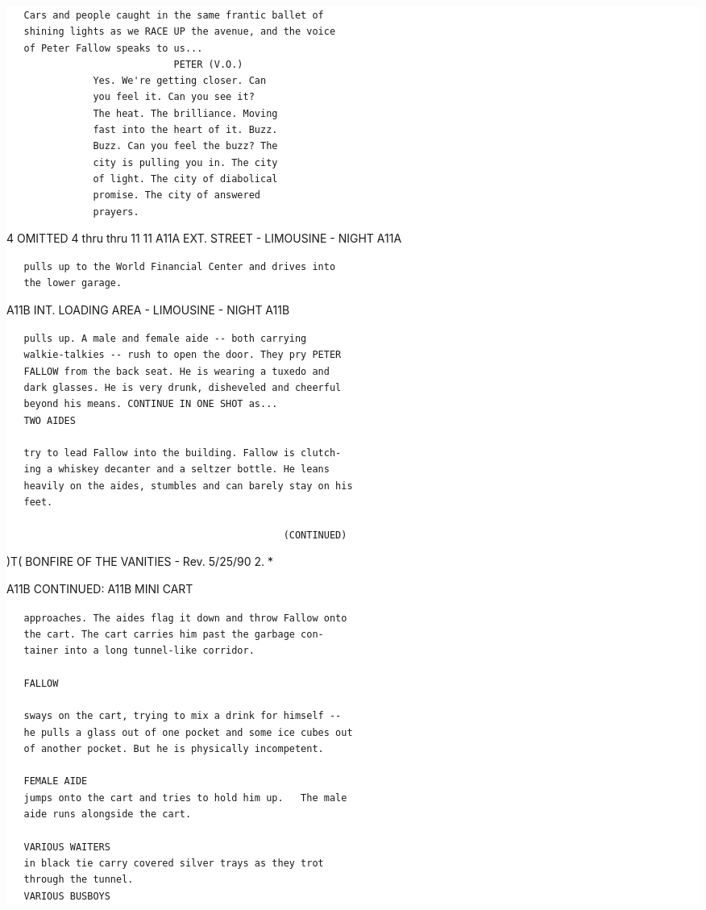        Cars and people caught in the same frantic ballet of
       shining lights as we RACE UP the avenue, and the voice
       of Peter Fallow speaks to us...
                                 PETER (V.O.)
                   Yes. We're getting closer. Can
                   you feel it. Can you see it?
                   The heat. The brilliance. Moving
                   fast into the heart of it. Buzz.
                   Buzz. Can you feel the buzz? The
                   city is pulling you in. The city
                   of light. The city of diabolical
                   promise. The city of answered
                   prayers.
4      OMITTED                                                    4
thru                                                              thru
11                                                                11
A11A   EXT. STREET - LIMOUSINE - NIGHT                            A11A

       pulls up to the World Financial Center and drives into
       the lower garage.
A11B   INT. LOADING AREA - LIMOUSINE - NIGHT                      A11B

       pulls up. A male and female aide -- both carrying
       walkie-talkies -- rush to open the door. They pry PETER
       FALLOW from the back seat. He is wearing a tuxedo and
       dark glasses. He is very drunk, disheveled and cheerful
       beyond his means. CONTINUE IN ONE SHOT as...
       TWO AIDES

       try to lead Fallow into the building. Fallow is clutch-
       ing a whiskey decanter and a seltzer bottle. He leans
       heavily on the aides, stumbles and can barely stay on his
       feet.

                                                    (CONTINUED)

)T(    BONFIRE OF THE VANITIES - Rev. 5/25/90                 2.          *

A11B   CONTINUED:                                                  A11B
       MINI CART

       approaches. The aides flag it down and throw Fallow onto
       the cart. The cart carries him past the garbage con-
       tainer into a long tunnel-like corridor.

       FALLOW

       sways on the cart, trying to mix a drink for himself --
       he pulls a glass out of one pocket and some ice cubes out
       of another pocket. But he is physically incompetent.

       FEMALE AIDE
       jumps onto the cart and tries to hold him up.   The male
       aide runs alongside the cart.

       VARIOUS WAITERS
       in black tie carry covered silver trays as they trot
       through the tunnel.
       VARIOUS BUSBOYS
